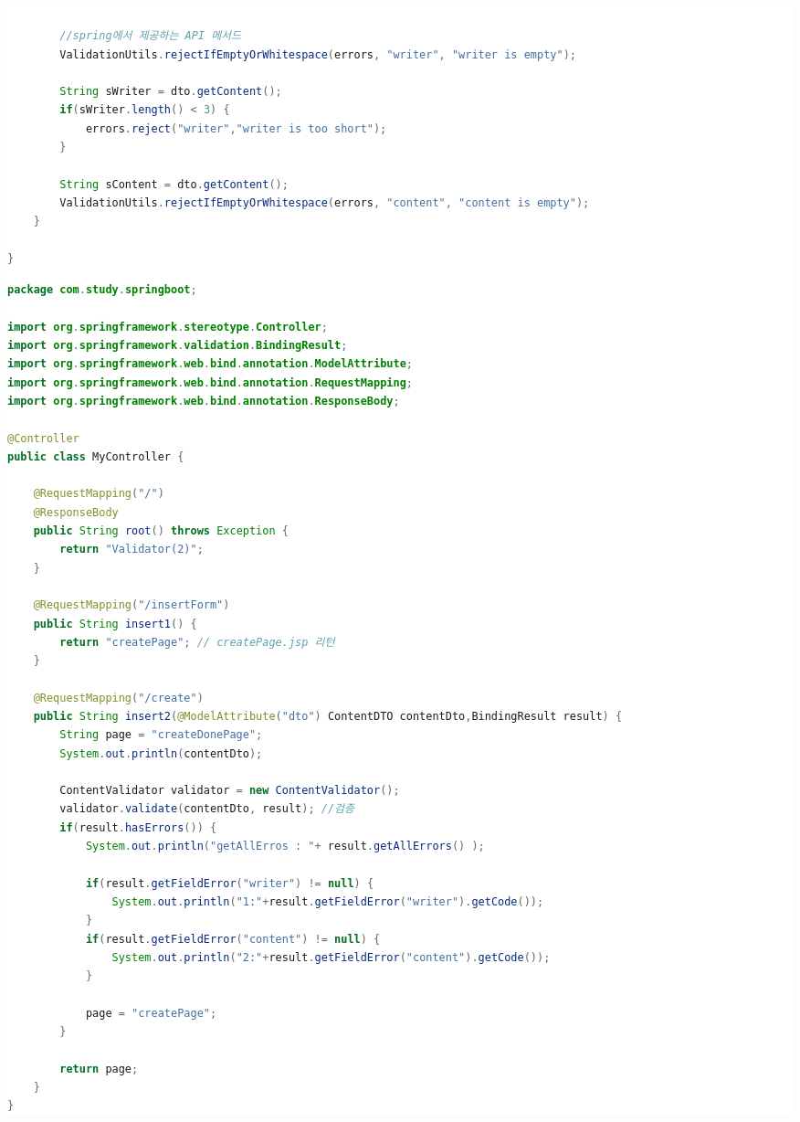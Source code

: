 ```JAVA
		
		//spring에서 제공하는 API 메서드
		ValidationUtils.rejectIfEmptyOrWhitespace(errors, "writer", "writer is empty");

		String sWriter = dto.getContent();
		if(sWriter.length() < 3) {
			errors.reject("writer","writer is too short");
		}
	
		String sContent = dto.getContent();
		ValidationUtils.rejectIfEmptyOrWhitespace(errors, "content", "content is empty");
	}

}

```

```JAVA
package com.study.springboot;

import org.springframework.stereotype.Controller;
import org.springframework.validation.BindingResult;
import org.springframework.web.bind.annotation.ModelAttribute;
import org.springframework.web.bind.annotation.RequestMapping;
import org.springframework.web.bind.annotation.ResponseBody;

@Controller
public class MyController {

	@RequestMapping("/")
	@ResponseBody
	public String root() throws Exception {
		return "Validator(2)";
	}
	
	@RequestMapping("/insertForm")
	public String insert1() {
		return "createPage"; // createPage.jsp 리턴
	} 
	
	@RequestMapping("/create")
	public String insert2(@ModelAttribute("dto") ContentDTO contentDto,BindingResult result) {
		String page = "createDonePage";
		System.out.println(contentDto);
		
		ContentValidator validator = new ContentValidator();
		validator.validate(contentDto, result); //검증
		if(result.hasErrors()) {
			System.out.println("getAllErros : "+ result.getAllErrors() );
			
			if(result.getFieldError("writer") != null) {
				System.out.println("1:"+result.getFieldError("writer").getCode());
			}
			if(result.getFieldError("content") != null) {
				System.out.println("2:"+result.getFieldError("content").getCode());
			}
			
			page = "createPage";
		}
		
		return page;
	}
}

```